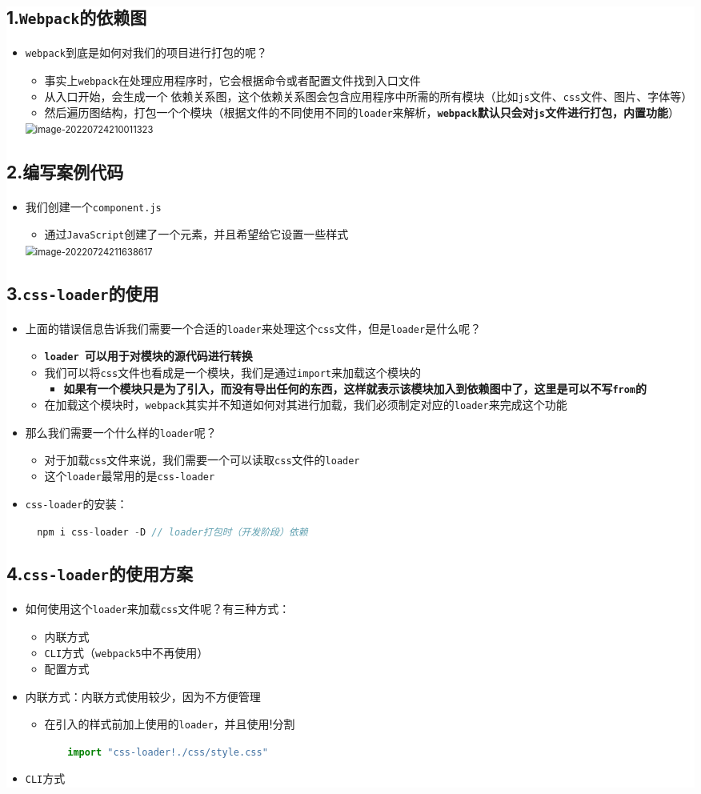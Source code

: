 
## 1.`Webpack`的依赖图

- `webpack`到底是如何对我们的项目进行打包的呢？

  - 事实上`webpack`在处理应用程序时，它会根据命令或者配置文件找到入口文件
  - 从入口开始，会生成一个 依赖关系图，这个依赖关系图会包含应用程序中所需的所有模块（比如`js`文件、`css`文件、图片、字体等）
  - 然后遍历图结构，打包一个个模块（根据文件的不同使用不同的`loader`来解析，**`webpack`默认只会对`js`文件进行打包，内置功能**）

  <img src="C:\Users\23634\AppData\Roaming\Typora\typora-user-images\image-20220724210011323.png" alt="image-20220724210011323" style="zoom:80%;" />

## 2.编写案例代码

- 我们创建一个`component.js`

  - 通过`JavaScript`创建了一个元素，并且希望给它设置一些样式

  <img src="C:\Users\23634\AppData\Roaming\Typora\typora-user-images\image-20220724211638617.png" alt="image-20220724211638617" style="zoom:80%;" />

## 3.`css-loader`的使用

- 上面的错误信息告诉我们需要一个合适的`loader`来处理这个`css`文件，但是`loader`是什么呢？

  - **`loader `可以用于对模块的源代码进行转换**
  - 我们可以将`css`文件也看成是一个模块，我们是通过`import`来加载这个模块的
    - **如果有一个模块只是为了引入，而没有导出任何的东西，这样就表示该模块加入到依赖图中了，这里是可以不写`from`的**
  - 在加载这个模块时，`webpack`其实并不知道如何对其进行加载，我们必须制定对应的`loader`来完成这个功能

- 那么我们需要一个什么样的`loader`呢？

  - 对于加载`css`文件来说，我们需要一个可以读取`css`文件的`loader`
  - 这个`loader`最常用的是`css-loader`

- `css-loader`的安装：

  ```js
  	npm i css-loader -D // loader打包时（开发阶段）依赖
  ```

## 4.`css-loader`的使用方案

- 如何使用这个`loader`来加载`css`文件呢？有三种方式：

  - 内联方式
  - `CLI`方式（`webpack5`中不再使用）
  - 配置方式

- 内联方式：内联方式使用较少，因为不方便管理

  - 在引入的样式前加上使用的`loader`，并且使用!分割

    ```js
    	import "css-loader!./css/style.css"
    ```

- `CLI`方式
